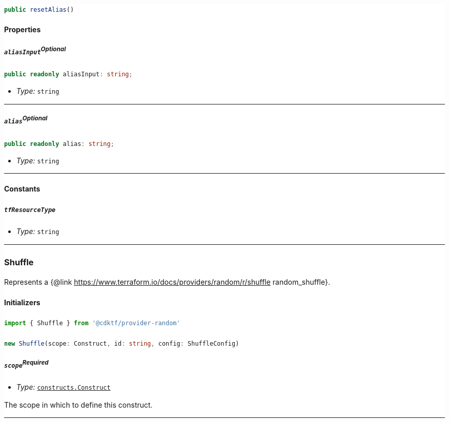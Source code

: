 ```typescript
public resetAlias()
```


#### Properties <a name="Properties"></a>

##### `aliasInput`<sup>Optional</sup> <a name="@cdktf/provider-random.RandomProvider.property.aliasInput"></a>

```typescript
public readonly aliasInput: string;
```

- *Type:* `string`

---

##### `alias`<sup>Optional</sup> <a name="@cdktf/provider-random.RandomProvider.property.alias"></a>

```typescript
public readonly alias: string;
```

- *Type:* `string`

---

#### Constants <a name="Constants"></a>

##### `tfResourceType` <a name="@cdktf/provider-random.RandomProvider.property.tfResourceType"></a>

- *Type:* `string`

---

### Shuffle <a name="@cdktf/provider-random.Shuffle"></a>

Represents a {@link https://www.terraform.io/docs/providers/random/r/shuffle random_shuffle}.

#### Initializers <a name="@cdktf/provider-random.Shuffle.Initializer"></a>

```typescript
import { Shuffle } from '@cdktf/provider-random'

new Shuffle(scope: Construct, id: string, config: ShuffleConfig)
```

##### `scope`<sup>Required</sup> <a name="@cdktf/provider-random.Shuffle.parameter.scope"></a>

- *Type:* [`constructs.Construct`](#constructs.Construct)

The scope in which to define this construct.

---
